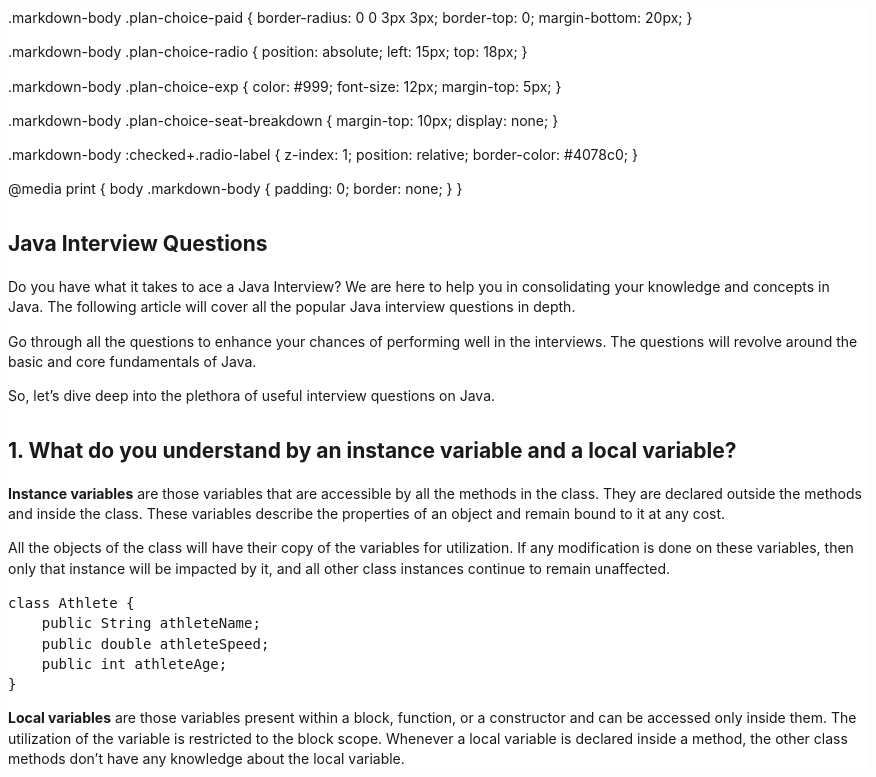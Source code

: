 .markdown-body .plan-choice-paid {
  border-radius: 0 0 3px 3px;
  border-top: 0;
  margin-bottom: 20px;
}

.markdown-body .plan-choice-radio {
  position: absolute;
  left: 15px;
  top: 18px;
}

.markdown-body .plan-choice-exp {
  color: #999;
  font-size: 12px;
  margin-top: 5px;
}

.markdown-body .plan-choice-seat-breakdown {
  margin-top: 10px;
  display: none;
}

.markdown-body :checked+.radio-label {
  z-index: 1;
  position: relative;
  border-color: #4078c0;
}

@media print {
  body .markdown-body {
    padding: 0;
    border: none;
  }
}
</style><title>java-interview-questions</title></head><body><article class="markdown-body"><h1>
<a id="user-content-java-interview-questions" class="anchor" href="#java-interview-questions" aria-hidden="true"><span aria-hidden="true" class="octicon octicon-link"></span></a>Java Interview Questions</h1>
<p>Do you have what it takes to ace a Java Interview? We are here to help you in consolidating your knowledge and concepts in Java. The following article will cover all the popular Java interview questions in depth.</p>
<p>Go through all the questions to enhance your chances of performing well in the interviews. The questions will revolve around the basic and core fundamentals of Java.</p>
<p>So, let’s dive deep into the plethora of useful interview questions on Java.</p>
<h2>
<a id="user-content-1-what-do-you-understand-by-an-instance-variable-and-a-local-variable" class="anchor" href="#1-what-do-you-understand-by-an-instance-variable-and-a-local-variable" aria-hidden="true"><span aria-hidden="true" class="octicon octicon-link"></span></a>1. What do you understand by an instance variable and a local variable?</h2>
<p><strong>Instance variables</strong> are those variables that are accessible by all the methods in the class. They are declared outside the methods and inside the class. These variables describe the properties of an object and remain bound to it at any cost.</p>
<p>All the objects of the class will have their copy of the variables for utilization. If any modification is done on these variables, then only that instance will be impacted by it, and all other class instances continue to remain unaffected.</p>
<div class="highlight highlight-source-java"><pre><span class="pl-k">class</span> <span class="pl-en">Athlete</span> {
	<span class="pl-k">public</span> <span class="pl-smi">String</span> athleteName;
	<span class="pl-k">public</span> <span class="pl-k">double</span> athleteSpeed;
	<span class="pl-k">public</span> <span class="pl-k">int</span> athleteAge;
}</pre></div>
<p><strong>Local variables</strong> are those variables present within a block, function, or a constructor and can be accessed only inside them. The utilization of the variable is restricted to the block scope. Whenever a local variable is declared inside a method, the other class methods don’t have any knowledge about the local variable.</p>